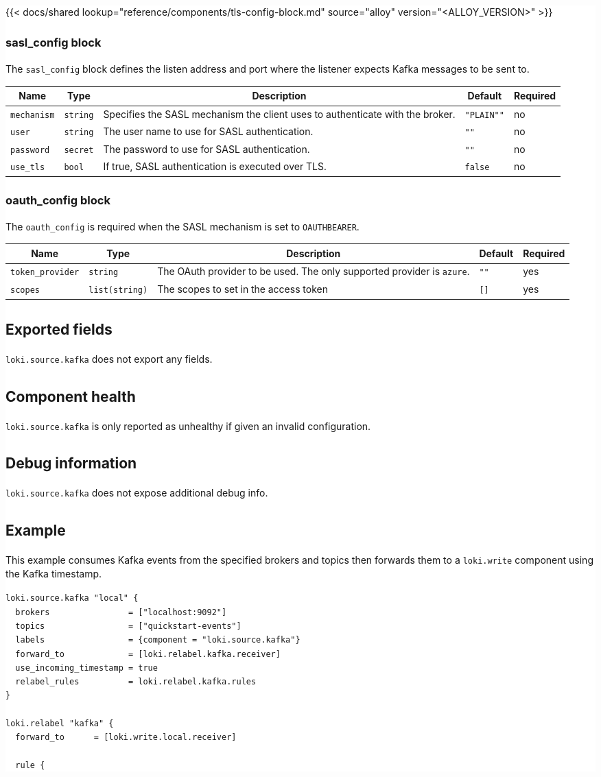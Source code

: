 {{< docs/shared lookup="reference/components/tls-config-block.md" source="alloy" version="<ALLOY_VERSION>" >}}

### sasl_config block

The `sasl_config` block defines the listen address and port where the listener
expects Kafka messages to be sent to.

 Name        | Type     | Description                                                                   | Default    | Required
-------------|----------|--------------------------------------------------------------------|----------|-----------------------
 `mechanism` | `string` | Specifies the SASL mechanism the client uses to authenticate with the broker. | `"PLAIN""` | no
 `user`      | `string` | The user name to use for SASL authentication.                                 | `""`       | no
 `password`  | `secret` | The password to use for SASL authentication.                                  | `""`       | no
 `use_tls`   | `bool`   | If true, SASL authentication is executed over TLS.                            | `false`    | no

### oauth_config block

The `oauth_config` is required when the SASL mechanism is set to `OAUTHBEARER`.

 Name             | Type           | Description                                                            | Default | Required
------------------|----------------|------------------------------------------------------------------------|---------|----------
 `token_provider` | `string`       | The OAuth provider to be used. The only supported provider is `azure`. | `""`    | yes
 `scopes`         | `list(string)` | The scopes to set in the access token                                  | `[]`    | yes

## Exported fields

`loki.source.kafka` does not export any fields.

## Component health

`loki.source.kafka` is only reported as unhealthy if given an invalid configuration.

## Debug information

`loki.source.kafka` does not expose additional debug info.

## Example

This example consumes Kafka events from the specified brokers and topics
then forwards them to a `loki.write` component using the Kafka timestamp.

```alloy
loki.source.kafka "local" {
  brokers                = ["localhost:9092"]
  topics                 = ["quickstart-events"]
  labels                 = {component = "loki.source.kafka"}
  forward_to             = [loki.relabel.kafka.receiver]
  use_incoming_timestamp = true
  relabel_rules          = loki.relabel.kafka.rules
}

loki.relabel "kafka" {
  forward_to      = [loki.write.local.receiver]

  rule {
```

[loki.relabel]: ../loki.relabel/
[authentication]: #authentication-block
[tls_config]: #tls_config-block
[sasl_config]: #sasl_config-block
[oauth_config]: #oauth_config-block